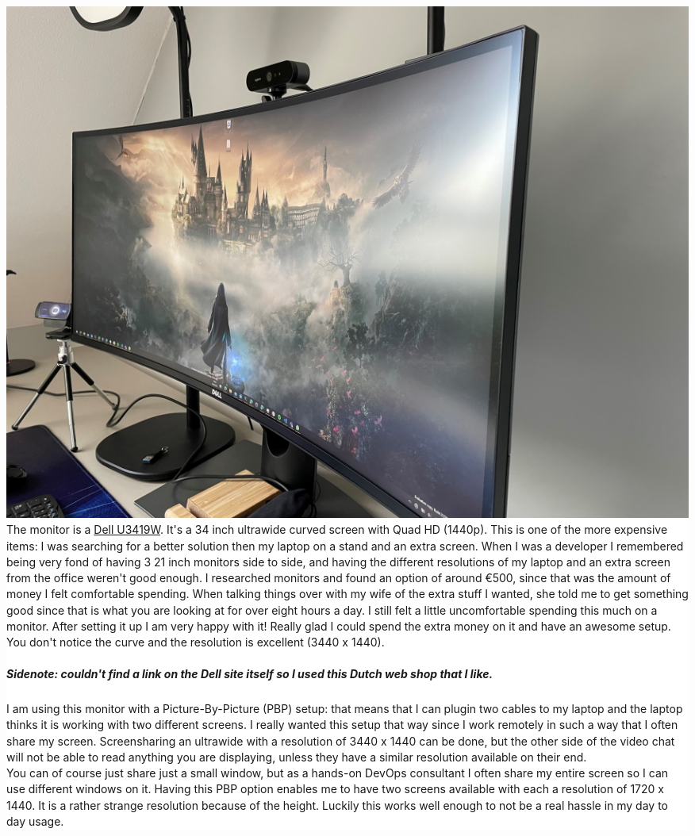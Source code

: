 ![Close up of the monitor](/images/20210513/20210513_Screen.jpg)
The monitor is a [Dell U3419W](https://www.coolblue.nl/product/825247/dell-ultrasharp-u3419w.html). It's a 34 inch ultrawide curved screen with Quad HD (1440p). This is one of the more expensive items: I was searching for a better solution then my laptop on a stand and an extra screen. When I was a developer I remembered being very fond of having 3 21 inch monitors side to side, and having the different resolutions of my laptop and an extra screen from the office weren't good enough. I researched monitors and found an option of around €500, since that was the amount of money I felt comfortable spending. When talking things over with my wife of the extra stuff I wanted, she told me to get something good since that is what you are looking at for over eight hours a day. I still felt a little uncomfortable spending this much on a monitor. After setting it up I am very happy with it! Really glad I could spend the extra money on it and have an awesome setup. You don't notice the curve and the resolution is excellent (3440 x 1440). 
##### Sidenote: couldn't find a link on the Dell site itself so I used this Dutch web shop that I like.

I am using this monitor with a Picture-By-Picture (PBP) setup: that means that I can plugin two cables to my laptop and the laptop thinks it is working with two different screens. I really wanted this setup that way since I work remotely in such a way that I often share my screen. Screensharing an ultrawide with a resolution of 3440 x 1440 can be done, but the other side of the video chat will not be able to read anything you are displaying, unless they have a similar resolution available on their end.  
You can of course just share just a small window, but as a hands-on DevOps consultant I often share my entire screen so I can use different windows on it. Having this PBP option enables me to have two screens available with each a resolution of 1720 x 1440. It is a rather strange resolution because of the height. Luckily this works well enough to not be a real hassle in my day to day usage.
